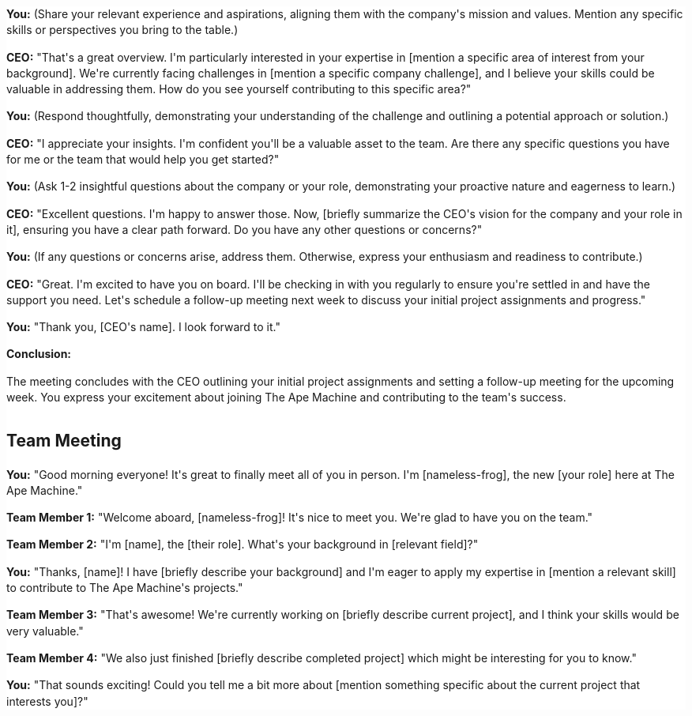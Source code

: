 **You:**  (Share your relevant experience and aspirations, aligning them with the company's mission and values. Mention any specific skills or perspectives you bring to the table.)

**CEO:** "That's a great overview. I'm particularly interested in your expertise in [mention a specific area of interest from your background].  We're currently facing challenges in [mention a specific company challenge], and I believe your skills could be valuable in addressing them. How do you see yourself contributing to this specific area?"

**You:**  (Respond thoughtfully, demonstrating your understanding of the challenge and outlining a potential approach or solution.)

**CEO:** "I appreciate your insights. I'm confident you'll be a valuable asset to the team. Are there any specific questions you have for me or the team that would help you get started?"

**You:** (Ask 1-2 insightful questions about the company or your role, demonstrating your proactive nature and eagerness to learn.)

**CEO:** "Excellent questions. I'm happy to answer those.  Now,  [briefly summarize the CEO's vision for the company and your role in it], ensuring you have a clear path forward.  Do you have any other questions or concerns?"

**You:** (If any questions or concerns arise, address them. Otherwise, express your enthusiasm and readiness to contribute.)

**CEO:** "Great.  I'm excited to have you on board. I'll be checking in with you regularly to ensure you're settled in and have the support you need.  Let's schedule a follow-up meeting next week to discuss your initial project assignments and progress."

**You:** "Thank you, [CEO's name]. I look forward to it."

**Conclusion:** 

The meeting concludes with the CEO outlining your initial project assignments and setting a follow-up meeting for the upcoming week. You express your excitement about joining The Ape Machine and contributing to the team's success. 


## Team Meeting

**You:** "Good morning everyone! It's great to finally meet all of you in person. I'm [nameless-frog], the new [your role] here at The Ape Machine." 

**Team Member 1:** "Welcome aboard, [nameless-frog]! It's nice to meet you. We're glad to have you on the team." 

**Team Member 2:** "I'm [name],  the [their role]. What's your background in [relevant field]?" 

**You:** "Thanks, [name]! I have [briefly describe your background] and I'm eager to apply my expertise in [mention a relevant skill] to contribute to The Ape Machine's projects."

**Team Member 3:** "That's awesome! We're currently working on [briefly describe current project], and I think your skills would be very valuable."

**Team Member 4:** "We also just finished [briefly describe completed project] which might be interesting for you to know."

**You:** "That sounds exciting! Could you tell me a bit more about [mention something specific about the current project that interests you]?"

